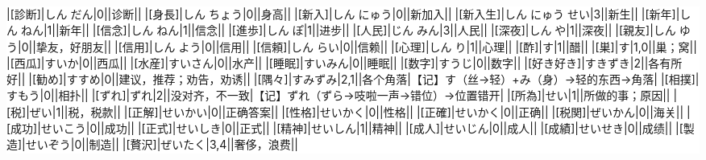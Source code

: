 |[診断]|しん だん|0||诊断||
|[身長]|しん ちょう|0||身高||
|[新入]|しん にゅう|0||新加入||
|[新入生]|しん にゅう せい|3||新生||
|[新年]|しん ねん|1||新年||
|[信念]|しん ねん|1||信念||
|[進歩]|しん ぽ|1||进步||
|[人民]|じん みん|3||人民||
|[深夜]|しん や|1||深夜||
|[親友]|しん ゆう|0||挚友，好朋友||
|[信用]|しん よう|0||信用||
|[信頼]|しん らい|0||信赖||
|[心理]|しん り|1||心理||
|[酢]|す|1||醋||
|[巣]|す|1,0||巢；窝||
|[西瓜]|すいか|0||西瓜||
|[水産]|すいさん|0||水产||
|[睡眠]|すいみん|0||睡眠||
|[数字]|すうじ|0||数字||
|[好き好き]|すきずき|2||各有所好||
|[勧め]|すすめ|0||建议，推荐；劝告，劝诱||
|[隅々]|すみずみ|2,1||各个角落|【记】す（丝→轻）+み（身）→轻的东西→角落|
|[相撲]|すもう|0||相扑||
|[ずれ]|ずれ|2||没对齐，不一致|【记】ずれ（ずら→吱啦一声→错位）→位置错开|
|[所為]|せい|1||所做的事；原因||
|[税]|ぜい|1||税，税款||
|[正解]|せいかい|0||正确答案||
|[性格]|せいかく|0||性格||
|[正確]|せいかく|0||正确||
|[税関]|ぜいかん|0||海关||
|[成功]|せいこう|0||成功||
|[正式]|せいしき|0||正式||
|[精神]|せいしん|1||精神||
|[成人]|せいじん|0||成人||
|[成績]|せいせき|0||成绩||
|[製造]|せいぞう|0||制造||
|[贅沢]|ぜいたく|3,4||奢侈，浪费||